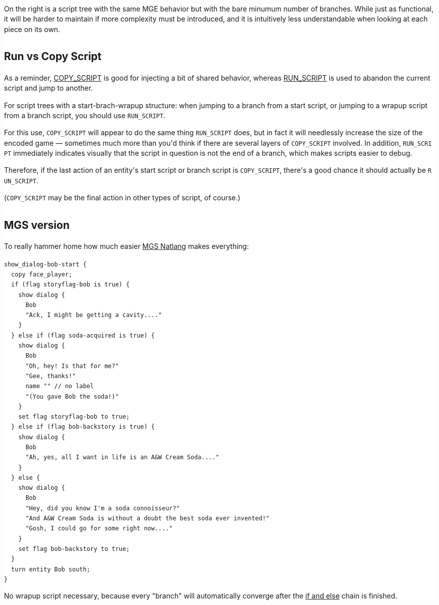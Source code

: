 On the right is a script tree with the same MGE behavior but with the bare minumum number of branches. While just as functional, it will be harder to maintain if more complexity must be introduced, and it is intuitively less understandable when looking at each piece on its own.

## Run vs Copy Script

As a reminder, [COPY_SCRIPT](../actions/COPY_SCRIPT) is good for injecting a bit of shared behavior, whereas [RUN_SCRIPT](../actions/RUN_SCRIPT) is used to abandon the current script and jump to another.

For script trees with a start-brach-wrapup structure: when jumping to a branch from a start script, or jumping to a wrapup script from a branch script, you should use `RUN_SCRIPT`.

For this use, `COPY_SCRIPT` will appear to do the same thing `RUN_SCRIPT` does, but in fact it will needlessly increase the size of the encoded game — sometimes much more than you'd think if there are several layers of `COPY_SCRIPT` involved. In addition, `RUN_SCRIPT` immediately indicates visually that the script in question is not the end of a branch, which makes scripts easier to debug.

Therefore, if the last action of an entity's start script or branch script is `COPY_SCRIPT`, there's a good chance it should actually be `RUN_SCRIPT`.

(`COPY_SCRIPT` may be the final action in other types of script, of course.)

## MGS version

To really hammer home how much easier [MGS Natlang](../mgs/mgs_natlang) makes everything:

```mgs
show_dialog-bob-start {
  copy face_player;
  if (flag storyflag-bob is true) {
    show dialog {
      Bob
      "Ack, I might be getting a cavity...."
    }
  } else if (flag soda-acquired is true) {
    show dialog {
      Bob
      "Oh, hey! Is that for me?"
      "Gee, thanks!"
      name "" // no label
      "(You gave Bob the soda!)"
    }
    set flag storyflag-bob to true;
  } else if (flag bob-backstory is true) {
    show dialog {
      Bob
      "Ah, yes, all I want in life is an A&W Cream Soda...."
    }
  } else {
    show dialog {
      Bob
      "Hey, did you know I'm a soda connoisseur?"
      "And A&W Cream Soda is without a doubt the best soda ever invented!"
      "Gosh, I could go for some right now...."
    }
    set flag bob-backstory to true;
  }
  turn entity Bob south;
}
```

No wrapup script necessary, because every "branch" will automatically converge after the [if and else](../mgs/advanced_syntax#if-and-else) chain is finished.
